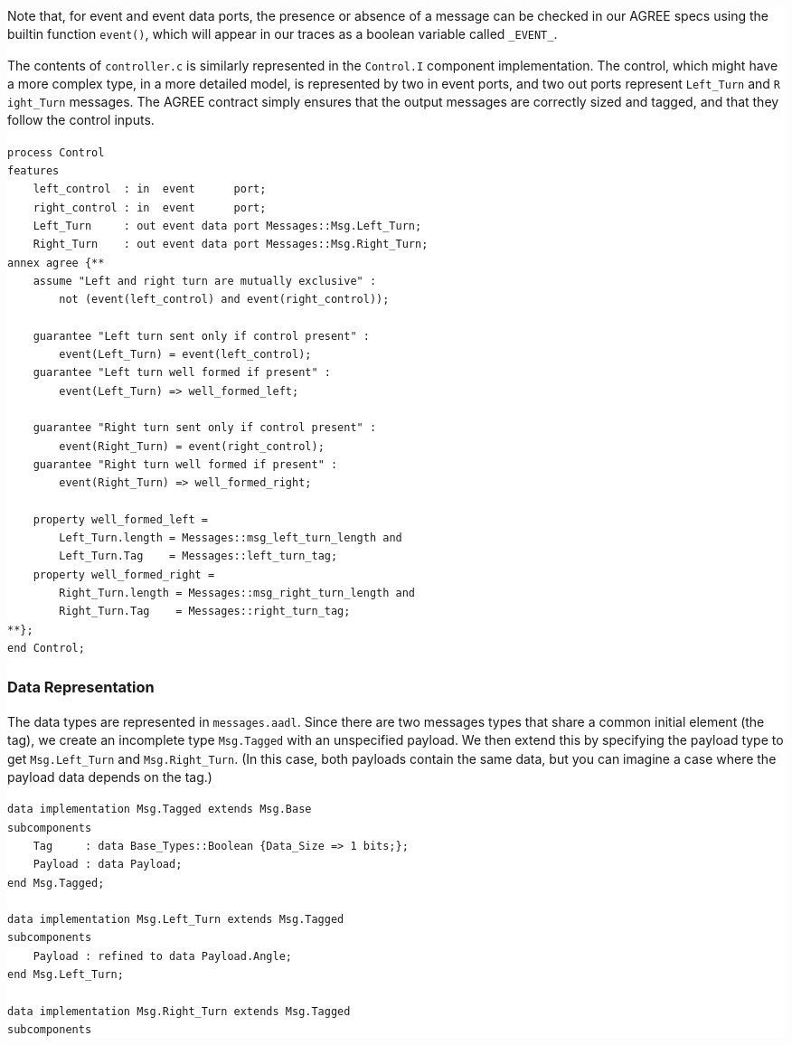 Note that, for event and event data ports, the presence or absence of a
message can be checked in our AGREE specs using the builtin function
`event()`, which will appear in our traces as a boolean variable called
`_EVENT_`.

The contents of `controller.c` is similarly represented in the `Control.I`
component implementation. The control, which might have a more complex type, in
a more detailed model, is represented by two in event ports, and two out ports
represent `Left_Turn` and `Right_Turn` messages. The AGREE contract simply
ensures that the output messages are correctly sized and tagged, and that they
follow the control inputs.

```aadl
process Control
features
    left_control  : in  event      port;
    right_control : in  event      port;
    Left_Turn     : out event data port Messages::Msg.Left_Turn;
    Right_Turn    : out event data port Messages::Msg.Right_Turn;
annex agree {**
    assume "Left and right turn are mutually exclusive" :
        not (event(left_control) and event(right_control));

    guarantee "Left turn sent only if control present" :
        event(Left_Turn) = event(left_control);
    guarantee "Left turn well formed if present" :
        event(Left_Turn) => well_formed_left;

    guarantee "Right turn sent only if control present" :
        event(Right_Turn) = event(right_control);
    guarantee "Right turn well formed if present" :
        event(Right_Turn) => well_formed_right;

    property well_formed_left =
        Left_Turn.length = Messages::msg_left_turn_length and
        Left_Turn.Tag    = Messages::left_turn_tag;
    property well_formed_right =
        Right_Turn.length = Messages::msg_right_turn_length and
        Right_Turn.Tag    = Messages::right_turn_tag;
**};
end Control;
```

### Data Representation

The data types are represented in `messages.aadl`. Since there are two
messages types that share a common initial element (the tag), we create an
incomplete type `Msg.Tagged` with an unspecified payload. We then extend this
by specifying the payload type to get `Msg.Left_Turn` and `Msg.Right_Turn`.
(In this case, both payloads contain the same data, but you can imagine a case
where the payload data depends on the tag.)

```aadl
data implementation Msg.Tagged extends Msg.Base
subcomponents
    Tag     : data Base_Types::Boolean {Data_Size => 1 bits;};
    Payload : data Payload;
end Msg.Tagged;

data implementation Msg.Left_Turn extends Msg.Tagged
subcomponents
    Payload : refined to data Payload.Angle;
end Msg.Left_Turn;

data implementation Msg.Right_Turn extends Msg.Tagged
subcomponents
```